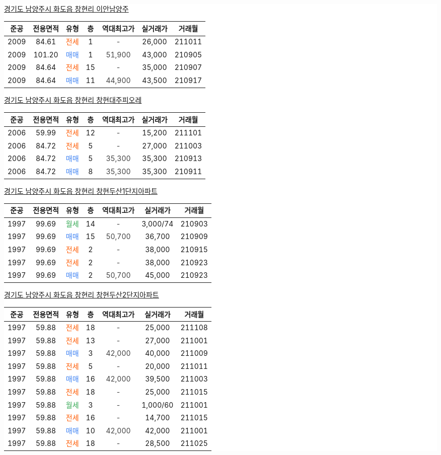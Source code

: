 [경기도 남양주시 화도읍 창현리 이안남양주](https://search.naver.com/search.naver?query=%EA%B2%BD%EA%B8%B0%EB%8F%84+%EB%82%A8%EC%96%91%EC%A3%BC%EC%8B%9C+%ED%99%94%EB%8F%84%EC%9D%8D+%EC%B0%BD%ED%98%84%EB%A6%AC+%EC%9D%B4%EC%95%88%EB%82%A8%EC%96%91%EC%A3%BC)

|준공|전용면적|유형|층|역대최고가|실거래가|거래월|
|:---:|:---:|:---:|:---:|:---:|:---:|:---:|
|2009|84.61|<span style="color:#ff5a00">전세</span>|1|<span style="color:#444444">-</span>|26,000|211011|
|2009|101.20|<span style="color:#4285f3">매매</span>|1|<span style="color:#444444">51,900</span>|43,000|210905|
|2009|84.64|<span style="color:#ff5a00">전세</span>|15|<span style="color:#444444">-</span>|35,000|210907|
|2009|84.64|<span style="color:#4285f3">매매</span>|11|<span style="color:#444444">44,900</span>|43,500|210917|

[경기도 남양주시 화도읍 창현리 창현대주피오레](https://search.naver.com/search.naver?query=%EA%B2%BD%EA%B8%B0%EB%8F%84+%EB%82%A8%EC%96%91%EC%A3%BC%EC%8B%9C+%ED%99%94%EB%8F%84%EC%9D%8D+%EC%B0%BD%ED%98%84%EB%A6%AC+%EC%B0%BD%ED%98%84%EB%8C%80%EC%A3%BC%ED%94%BC%EC%98%A4%EB%A0%88)

|준공|전용면적|유형|층|역대최고가|실거래가|거래월|
|:---:|:---:|:---:|:---:|:---:|:---:|:---:|
|2006|59.99|<span style="color:#ff5a00">전세</span>|12|<span style="color:#444444">-</span>|15,200|211101|
|2006|84.72|<span style="color:#ff5a00">전세</span>|5|<span style="color:#444444">-</span>|27,000|211003|
|2006|84.72|<span style="color:#4285f3">매매</span>|5|<span style="color:#444444">35,300</span>|35,300|210913|
|2006|84.72|<span style="color:#4285f3">매매</span>|8|<span style="color:#444444">35,300</span>|35,300|210911|

[경기도 남양주시 화도읍 창현리 창현두산1단지아파트](https://search.naver.com/search.naver?query=%EA%B2%BD%EA%B8%B0%EB%8F%84+%EB%82%A8%EC%96%91%EC%A3%BC%EC%8B%9C+%ED%99%94%EB%8F%84%EC%9D%8D+%EC%B0%BD%ED%98%84%EB%A6%AC+%EC%B0%BD%ED%98%84%EB%91%90%EC%82%B01%EB%8B%A8%EC%A7%80%EC%95%84%ED%8C%8C%ED%8A%B8)

|준공|전용면적|유형|층|역대최고가|실거래가|거래월|
|:---:|:---:|:---:|:---:|:---:|:---:|:---:|
|1997|99.69|<span style="color:#34a853">월세</span>|14|<span style="color:#444444">-</span>|3,000/74|210903|
|1997|99.69|<span style="color:#4285f3">매매</span>|15|<span style="color:#444444">50,700</span>|36,700|210909|
|1997|99.69|<span style="color:#ff5a00">전세</span>|2|<span style="color:#444444">-</span>|38,000|210915|
|1997|99.69|<span style="color:#ff5a00">전세</span>|2|<span style="color:#444444">-</span>|38,000|210923|
|1997|99.69|<span style="color:#4285f3">매매</span>|2|<span style="color:#444444">50,700</span>|45,000|210923|

[경기도 남양주시 화도읍 창현리 창현두산2단지아파트](https://search.naver.com/search.naver?query=%EA%B2%BD%EA%B8%B0%EB%8F%84+%EB%82%A8%EC%96%91%EC%A3%BC%EC%8B%9C+%ED%99%94%EB%8F%84%EC%9D%8D+%EC%B0%BD%ED%98%84%EB%A6%AC+%EC%B0%BD%ED%98%84%EB%91%90%EC%82%B02%EB%8B%A8%EC%A7%80%EC%95%84%ED%8C%8C%ED%8A%B8)

|준공|전용면적|유형|층|역대최고가|실거래가|거래월|
|:---:|:---:|:---:|:---:|:---:|:---:|:---:|
|1997|59.88|<span style="color:#ff5a00">전세</span>|18|<span style="color:#444444">-</span>|25,000|211108|
|1997|59.88|<span style="color:#ff5a00">전세</span>|13|<span style="color:#444444">-</span>|27,000|211001|
|1997|59.88|<span style="color:#4285f3">매매</span>|3|<span style="color:#444444">42,000</span>|40,000|211009|
|1997|59.88|<span style="color:#ff5a00">전세</span>|5|<span style="color:#444444">-</span>|20,000|211011|
|1997|59.88|<span style="color:#4285f3">매매</span>|16|<span style="color:#444444">42,000</span>|39,500|211003|
|1997|59.88|<span style="color:#ff5a00">전세</span>|18|<span style="color:#444444">-</span>|25,000|211015|
|1997|59.88|<span style="color:#34a853">월세</span>|3|<span style="color:#444444">-</span>|1,000/60|211001|
|1997|59.88|<span style="color:#ff5a00">전세</span>|16|<span style="color:#444444">-</span>|14,700|211015|
|1997|59.88|<span style="color:#4285f3">매매</span>|10|<span style="color:#444444">42,000</span>|42,000|211001|
|1997|59.88|<span style="color:#ff5a00">전세</span>|18|<span style="color:#444444">-</span>|28,500|211025|